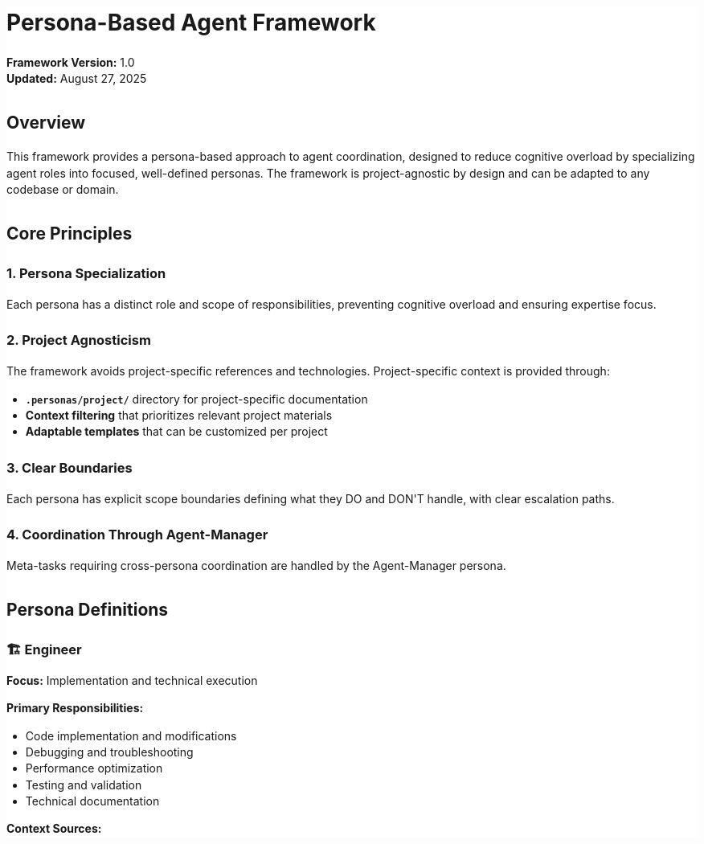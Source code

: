 # Persona-Based Agent Framework

**Framework Version:** 1.0  
**Updated:** August 27, 2025

## Overview

This framework provides a persona-based approach to agent coordination, designed to reduce cognitive overload by specializing agent roles into focused, well-defined personas. The framework is project-agnostic by design and can be adapted to any codebase or domain.

## Core Principles

### 1. Persona Specialization

Each persona has a distinct role and scope of responsibilities, preventing cognitive overload and ensuring expertise focus.

### 2. Project Agnosticism

The framework avoids project-specific references and technologies. Project-specific context is provided through:

- **`.personas/project/`** directory for project-specific documentation
- **Context filtering** that prioritizes relevant project materials
- **Adaptable templates** that can be customized per project

### 3. Clear Boundaries

Each persona has explicit scope boundaries defining what they DO and DON'T handle, with clear escalation paths.

### 4. Coordination Through Agent-Manager

Meta-tasks requiring cross-persona coordination are handled by the Agent-Manager persona.

## Persona Definitions

### 🏗️ Engineer

**Focus:** Implementation and technical execution

**Primary Responsibilities:**

- Code implementation and modifications
- Debugging and troubleshooting
- Performance optimization
- Testing and validation
- Technical documentation

**Context Sources:**
